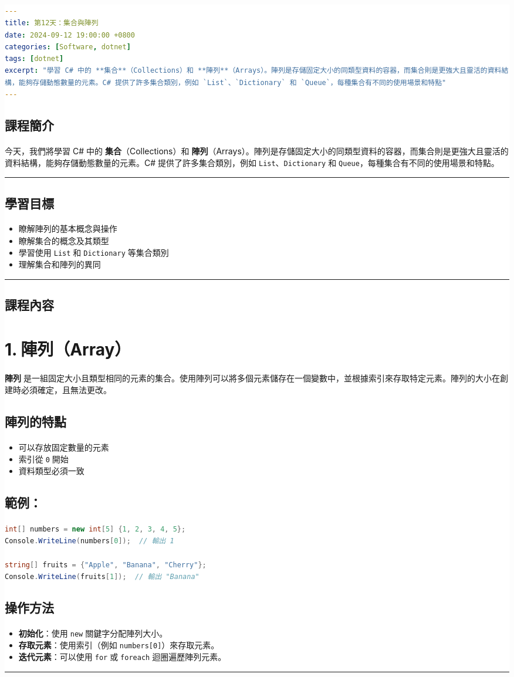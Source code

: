 ```yaml
---
title: 第12天：集合與陣列
date: 2024-09-12 19:00:00 +0800
categories: [Software, dotnet]
tags: [dotnet] 
excerpt: "學習 C# 中的 **集合**（Collections）和 **陣列**（Arrays）。陣列是存儲固定大小的同類型資料的容器，而集合則是更強大且靈活的資料結構，能夠存儲動態數量的元素。C# 提供了許多集合類別，例如 `List`、`Dictionary` 和 `Queue`，每種集合有不同的使用場景和特點"
---
```


## 課程簡介

今天，我們將學習 C# 中的 **集合**（Collections）和 **陣列**（Arrays）。陣列是存儲固定大小的同類型資料的容器，而集合則是更強大且靈活的資料結構，能夠存儲動態數量的元素。C# 提供了許多集合類別，例如 `List`、`Dictionary` 和 `Queue`，每種集合有不同的使用場景和特點。

---

## 學習目標
- 瞭解陣列的基本概念與操作
- 瞭解集合的概念及其類型
- 學習使用 `List` 和 `Dictionary` 等集合類別
- 理解集合和陣列的異同

---

## 課程內容

# 1. 陣列（Array）

**陣列** 是一組固定大小且類型相同的元素的集合。使用陣列可以將多個元素儲存在一個變數中，並根據索引來存取特定元素。陣列的大小在創建時必須確定，且無法更改。

## 陣列的特點
- 可以存放固定數量的元素
- 索引從 `0` 開始
- 資料類型必須一致

## 範例：

```csharp
int[] numbers = new int[5] {1, 2, 3, 4, 5};
Console.WriteLine(numbers[0]);  // 輸出 1

string[] fruits = {"Apple", "Banana", "Cherry"};
Console.WriteLine(fruits[1]);  // 輸出 "Banana"
```

## 操作方法
- **初始化**：使用 `new` 關鍵字分配陣列大小。
- **存取元素**：使用索引（例如 `numbers[0]`）來存取元素。
- **迭代元素**：可以使用 `for` 或 `foreach` 迴圈遍歷陣列元素。

---